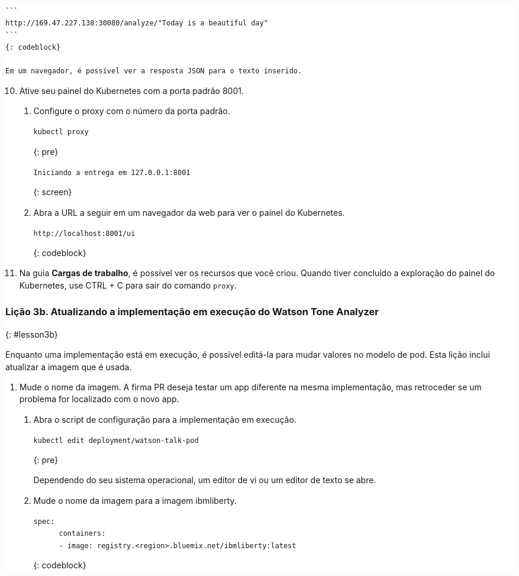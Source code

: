     ```
    http://169.47.227.138:30080/analyze/"Today is a beautiful day"
    ```
    {: codeblock}

    Em um navegador, é possível ver a resposta JSON para o texto inserido.

10. Ative seu painel do Kubernetes com a porta padrão 8001.

    1.  Configure o proxy com o número da porta padrão.

        ```
        kubectl proxy
        ```
        {: pre}

        ```
        Iniciando a entrega em 127.0.0.1:8001
        ```
        {: screen}

    2.  Abra a URL a seguir em um navegador da web para ver o painel do Kubernetes.

        ```
        http://localhost:8001/ui
        ```
        {: codeblock}

11. Na guia **Cargas de trabalho**, é possível ver os recursos que você criou. Quando tiver concluído a exploração do painel do Kubernetes, use CTRL + C para sair do comando `proxy`.

### Lição 3b. Atualizando a implementação em execução do Watson Tone Analyzer
{: #lesson3b}

Enquanto uma implementação está em execução, é possível editá-la para mudar valores no modelo de pod. Esta lição inclui atualizar a imagem que é usada.

1.  Mude o nome da imagem. A firma PR deseja testar um app diferente na mesma implementação, mas retroceder se um problema for localizado com o novo app.

    1.  Abra o script de configuração para a implementação em execução.

        ```
        kubectl edit deployment/watson-talk-pod
        ```
        {: pre}

        Dependendo do seu sistema operacional, um editor de vi ou um editor de texto se abre.

    2.  Mude o nome da imagem para a imagem ibmliberty.

        ```
        spec:
              containers:
              - image: registry.<region>.bluemix.net/ibmliberty:latest
        ```
        {: codeblock}
